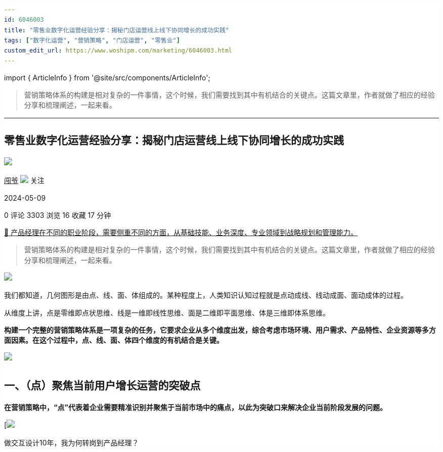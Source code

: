 ```yaml
---
id: 6046003
title: "零售业数字化运营经验分享：揭秘门店运营线上线下协同增长的成功实践"
tags: ["数字化运营", "营销策略", "门店运营", "零售业"]
custom_edit_url: https://www.woshipm.com/marketing/6046003.html
---
```

import { ArticleInfo } from '@site/src/components/ArticleInfo';

<ArticleInfo
    author="闯爷"
    authorLink="https://www.woshipm.com/u/37804"
    published="2024-05-09"
    views={3303}
    comments={0}
    collects={16}
/>

> 营销策略体系的构建是相对复杂的一件事情，这个时候，我们需要找到其中有机结合的关键点。这篇文章里，作者就做了相应的经验分享和梳理阐述，一起来看。

---

## 零售业数字化运营经验分享：揭秘门店运营线上线下协同增长的成功实践

[![](https://static.woshipm.com/view/woshipm_api_def_20240102092337_6905.jpg?imageView2/1/w/72/h/72/q/100)](https://www.woshipm.com/u/37804)

[闯爷](https://www.woshipm.com/u/37804) ![](https://static.woshipm.com/tag/1101_1@2x.png) 关注

2024-05-09

0 评论 3303 浏览 16 收藏 17 分钟

[🔗 产品经理在不同的职业阶段，需要侧重不同的方面，从基础技能、业务深度、专业领域到战略规划和管理能力。](https://ke.qidianla.com/courses/90pm)

> 营销策略体系的构建是相对复杂的一件事情，这个时候，我们需要找到其中有机结合的关键点。这篇文章里，作者就做了相应的经验分享和梳理阐述，一起来看。

![](https://image.woshipm.com/2023/04/13/c2a83d16-d9e1-11ed-a8b0-00163e0b5ff3.jpg)

我们都知道，几何图形是由点、线、面、体组成的。某种程度上，人类知识认知过程就是点动成线、线动成面、面动成体的过程。

从维度上讲，点是零维即点状思维、线是一维即线性思维、面是二维即平面思维、体是三维即体系思维。

**构建一个完整的营销策略体系是一项复杂的任务，它要求企业从多个维度出发，综合考虑市场环境、用户需求、产品特性、企业资源等多方面因素。在这个过程中，点、线、面、体四个维度的有机结合是关键。**

![](https://image.woshipm.com/wp-files/2024/05/ihLkIoZ0P8HnAojbPCRR.png)

## 一、（点）聚焦当前用户增长运营的突破点

**在营销策略中，“点”代表着企业需要精准识别并聚焦于当前市场中的痛点，以此为突破口来解决企业当前阶段发展的问题。**

[![](https://image.woshipm.com/2023/08/02/769bf6f4-30e6-11ee-b3cb-00163e0b5ff3.png)

做交互设计10年，我为何转岗到产品经理？
